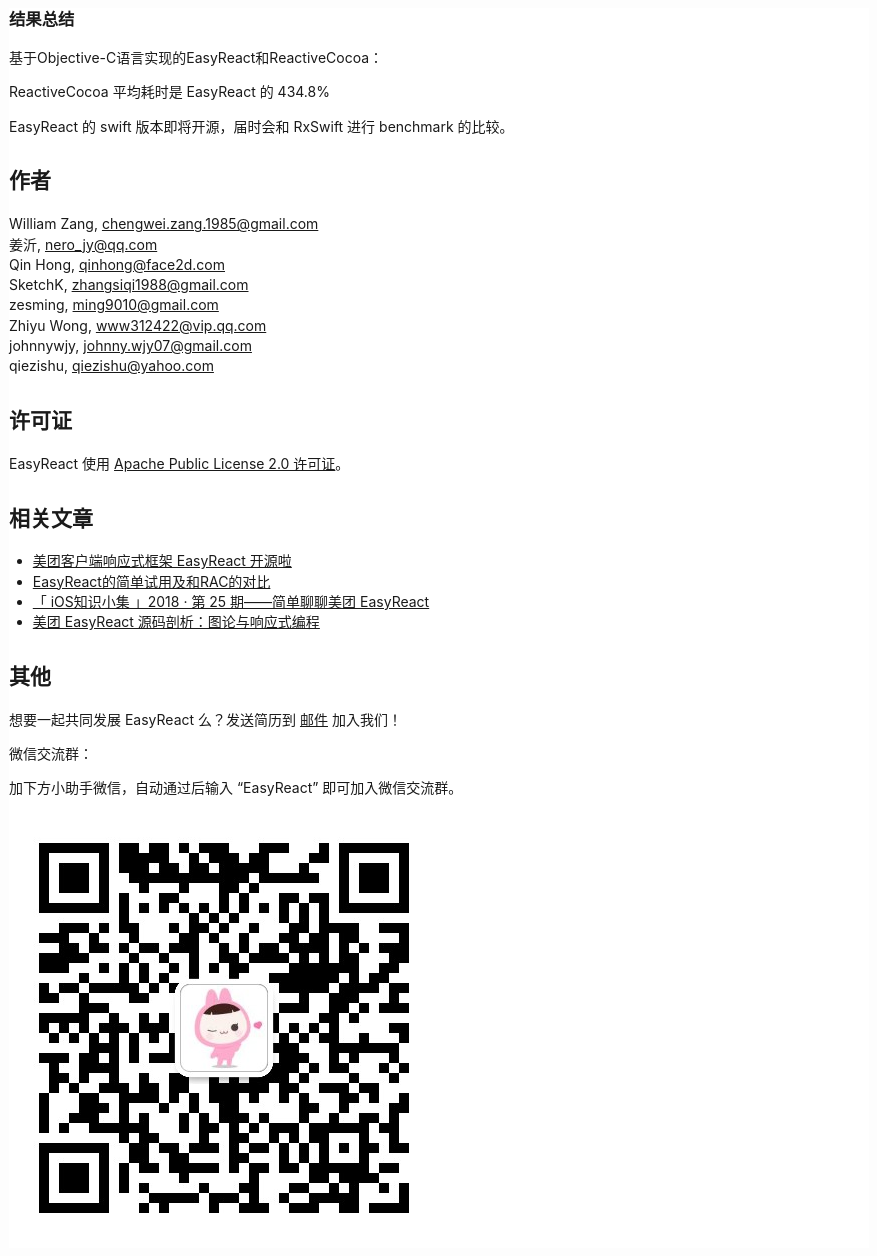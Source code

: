 ### 结果总结

基于Objective-C语言实现的EasyReact和ReactiveCocoa：

ReactiveCocoa 平均耗时是 EasyReact 的 434.8%

EasyReact 的 swift 版本即将开源，届时会和 RxSwift 进行 benchmark 的比较。

## 作者

William Zang, [chengwei.zang.1985@gmail.com](mailto:chengwei.zang.1985@gmail.com)  
姜沂, [nero_jy@qq.com](mailto:nero_jy@qq.com)  
Qin Hong, [qinhong@face2d.com](mailto:qinhong@face2d.com)  
SketchK, [zhangsiqi1988@gmail.com](mailto:zhangsiqi1988@gmail.com)  
zesming, [ming9010@gmail.com](mailto:ming9010@gmail.com)  
Zhiyu Wong, [www312422@vip.qq.com](mailto:www312422@vip.qq.com)  
johnnywjy, [johnny.wjy07@gmail.com](mailto:johnny.wjy07@gmail.com)  
qiezishu, [qiezishu@yahoo.com](mailto:qiezishu@yahoo.com)  

## 许可证

EasyReact 使用 [Apache Public License 2.0 许可证](./LICENSE)。

## 相关文章

- [美团客户端响应式框架 EasyReact 开源啦](https://tech.meituan.com/react_programming_framework_easyreact_opensource.html)
- [EasyReact的简单试用及和RAC的对比](https://juejin.im/post/5b7bb2f651882542b60ea570)
- [「 iOS知识小集 」2018 · 第 25 期——简单聊聊美团 EasyReact](https://mp.weixin.qq.com/s/AtwyT_eR3DWtBtBpm63uig)
- [美团 EasyReact 源码剖析：图论与响应式编程](https://www.jianshu.com/p/78200101ef13)

## 其他

想要一起共同发展 EasyReact 么？发送简历到 [邮件](mailto:it_easyreact@meituan.com) 加入我们！

微信交流群：

加下方小助手微信，自动通过后输入 “EasyReact” 即可加入微信交流群。

![加入微信交流群](images/wechat.jpeg)
